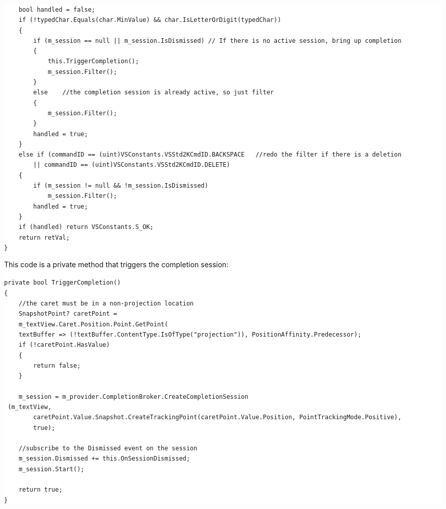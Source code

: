 ~~~~~~~~~~~~~~~~~~~~~~~~~~~~~~~~~~~~~~~~~~~~~~~~~~~~~~~~~~~~~~~~~~~~~~~~~ CSharp
    bool handled = false;
    if (!typedChar.Equals(char.MinValue) && char.IsLetterOrDigit(typedChar))
    {
        if (m_session == null || m_session.IsDismissed) // If there is no active session, bring up completion
        {
            this.TriggerCompletion();
            m_session.Filter();
        }
        else    //the completion session is already active, so just filter
        {
            m_session.Filter();
        }
        handled = true;
    }
    else if (commandID == (uint)VSConstants.VSStd2KCmdID.BACKSPACE   //redo the filter if there is a deletion
        || commandID == (uint)VSConstants.VSStd2KCmdID.DELETE)
    {
        if (m_session != null && !m_session.IsDismissed)
            m_session.Filter();
        handled = true;
    }
    if (handled) return VSConstants.S_OK;
    return retVal;
}
~~~~~~~~~~~~~~~~~~~~~~~~~~~~~~~~~~~~~~~~~~~~~~~~~~~~~~~~~~~~~~~~~~~~~~~~~~~~~~~~

This code is a private method that triggers the completion session:

~~~~~~~~~~~~~~~~~~~~~~~~~~~~~~~~~~~~~~~~~~~~~~~~~~~~~~~~~~~~~~~~~~~~~~~~~ CSharp
private bool TriggerCompletion()
{
    //the caret must be in a non-projection location 
    SnapshotPoint? caretPoint =
    m_textView.Caret.Position.Point.GetPoint(
    textBuffer => (!textBuffer.ContentType.IsOfType("projection")), PositionAffinity.Predecessor);
    if (!caretPoint.HasValue)
    {
        return false;
    }

    m_session = m_provider.CompletionBroker.CreateCompletionSession
 (m_textView,
        caretPoint.Value.Snapshot.CreateTrackingPoint(caretPoint.Value.Position, PointTrackingMode.Positive),
        true);

    //subscribe to the Dismissed event on the session 
    m_session.Dismissed += this.OnSessionDismissed;
    m_session.Start();

    return true;
}
~~~~~~~~~~~~~~~~~~~~~~~~~~~~~~~~~~~~~~~~~~~~~~~~~~~~~~~~~~~~~~~~~~~~~~~~~~~~~~~~
